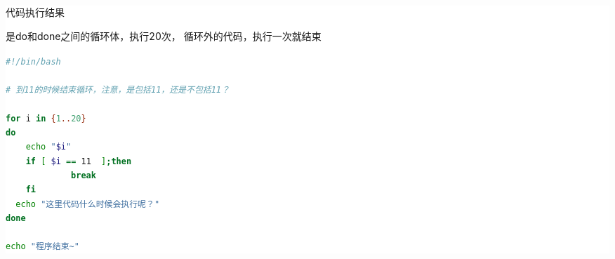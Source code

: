 代码执行结果

是do和done之间的循环体，执行20次， 循环外的代码，执行一次就结束







```bash
#!/bin/bash

# 到11的时候结束循环，注意，是包括11，还是不包括11？

for i in {1..20}
do
    echo "$i"
    if [ $i == 11  ];then
             break
    fi
  echo "这里代码什么时候会执行呢？"
done

echo "程序结束~"
```


